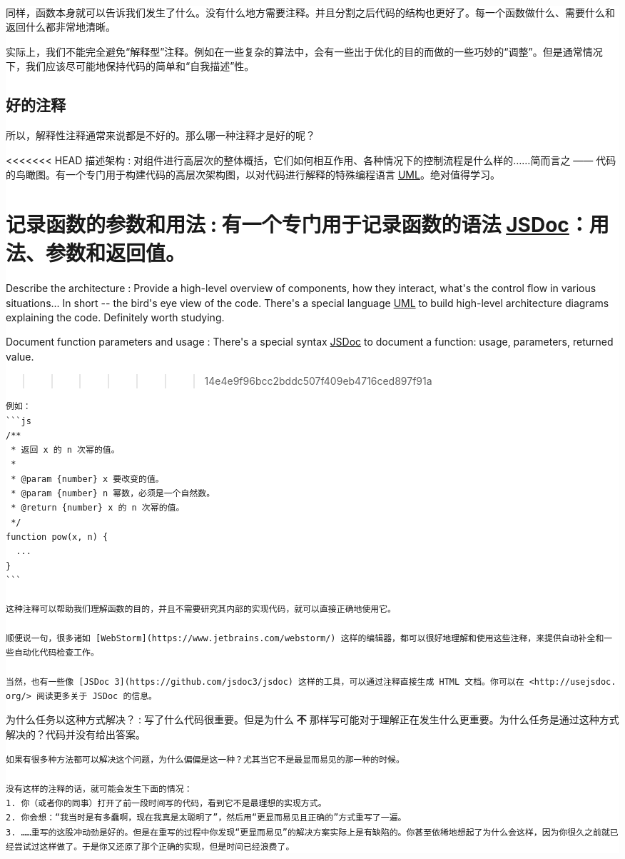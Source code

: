 同样，函数本身就可以告诉我们发生了什么。没有什么地方需要注释。并且分割之后代码的结构也更好了。每一个函数做什么、需要什么和返回什么都非常地清晰。

实际上，我们不能完全避免“解释型”注释。例如在一些复杂的算法中，会有一些出于优化的目的而做的一些巧妙的“调整”。但是通常情况下，我们应该尽可能地保持代码的简单和“自我描述”性。

## 好的注释

所以，解释性注释通常来说都是不好的。那么哪一种注释才是好的呢？

<<<<<<< HEAD
描述架构
: 对组件进行高层次的整体概括，它们如何相互作用、各种情况下的控制流程是什么样的……简而言之 —— 代码的鸟瞰图。有一个专门用于构建代码的高层次架构图，以对代码进行解释的特殊编程语言 [UML](http://wikipedia.org/wiki/Unified_Modeling_Language)。绝对值得学习。

记录函数的参数和用法
: 有一个专门用于记录函数的语法 [JSDoc](http://en.wikipedia.org/wiki/JSDoc)：用法、参数和返回值。
=======
Describe the architecture
: Provide a high-level overview of components, how they interact, what's the control flow in various situations... In short -- the bird's eye view of the code. There's a special language [UML](http://wikipedia.org/wiki/Unified_Modeling_Language) to build high-level architecture diagrams explaining the code. Definitely worth studying.

Document function parameters and usage
: There's a special syntax [JSDoc](http://en.wikipedia.org/wiki/JSDoc) to document a function: usage, parameters, returned value.
>>>>>>> 14e4e9f96bcc2bddc507f409eb4716ced897f91a

    例如：
    ```js
    /**
     * 返回 x 的 n 次幂的值。
     *
     * @param {number} x 要改变的值。
     * @param {number} n 幂数，必须是一个自然数。
     * @return {number} x 的 n 次幂的值。
     */
    function pow(x, n) {
      ...
    }
    ```

    这种注释可以帮助我们理解函数的目的，并且不需要研究其内部的实现代码，就可以直接正确地使用它。

    顺便说一句，很多诸如 [WebStorm](https://www.jetbrains.com/webstorm/) 这样的编辑器，都可以很好地理解和使用这些注释，来提供自动补全和一些自动化代码检查工作。

    当然，也有一些像 [JSDoc 3](https://github.com/jsdoc3/jsdoc) 这样的工具，可以通过注释直接生成 HTML 文档。你可以在 <http://usejsdoc.org/> 阅读更多关于 JSDoc 的信息。

为什么任务以这种方式解决？
: 写了什么代码很重要。但是为什么 **不** 那样写可能对于理解正在发生什么更重要。为什么任务是通过这种方式解决的？代码并没有给出答案。

    如果有很多种方法都可以解决这个问题，为什么偏偏是这一种？尤其当它不是最显而易见的那一种的时候。

    没有这样的注释的话，就可能会发生下面的情况：
    1. 你（或者你的同事）打开了前一段时间写的代码，看到它不是最理想的实现方式。
    2. 你会想：“我当时是有多蠢啊，现在我真是太聪明了”，然后用“更显而易见且正确的”方式重写了一遍。
    3. ……重写的这股冲动劲是好的。但是在重写的过程中你发现“更显而易见”的解决方案实际上是有缺陷的。你甚至依稀地想起了为什么会这样，因为你很久之前就已经尝试过这样做了。于是你又还原了那个正确的实现，但是时间已经浪费了。
